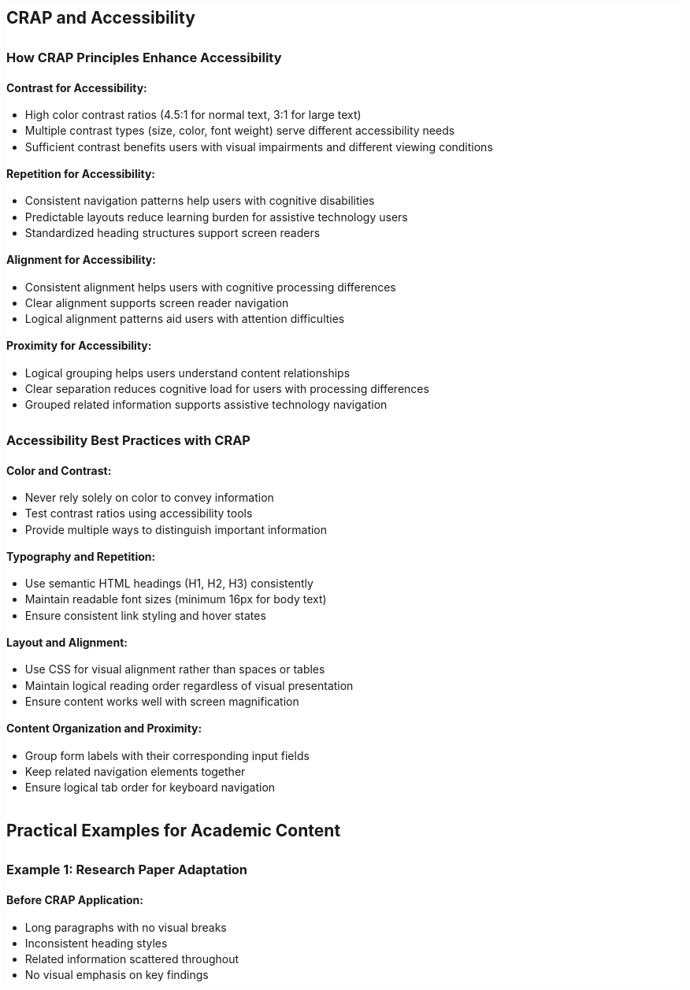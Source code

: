 ## CRAP and Accessibility

### How CRAP Principles Enhance Accessibility

**Contrast for Accessibility:**
- High color contrast ratios (4.5:1 for normal text, 3:1 for large text)
- Multiple contrast types (size, color, font weight) serve different accessibility needs
- Sufficient contrast benefits users with visual impairments and different viewing conditions

**Repetition for Accessibility:**
- Consistent navigation patterns help users with cognitive disabilities
- Predictable layouts reduce learning burden for assistive technology users
- Standardized heading structures support screen readers

**Alignment for Accessibility:**
- Consistent alignment helps users with cognitive processing differences
- Clear alignment supports screen reader navigation
- Logical alignment patterns aid users with attention difficulties

**Proximity for Accessibility:**
- Logical grouping helps users understand content relationships
- Clear separation reduces cognitive load for users with processing differences
- Grouped related information supports assistive technology navigation

### Accessibility Best Practices with CRAP

**Color and Contrast:**
- Never rely solely on color to convey information
- Test contrast ratios using accessibility tools
- Provide multiple ways to distinguish important information

**Typography and Repetition:**
- Use semantic HTML headings (H1, H2, H3) consistently
- Maintain readable font sizes (minimum 16px for body text)
- Ensure consistent link styling and hover states

**Layout and Alignment:**
- Use CSS for visual alignment rather than spaces or tables
- Maintain logical reading order regardless of visual presentation
- Ensure content works well with screen magnification

**Content Organization and Proximity:**
- Group form labels with their corresponding input fields
- Keep related navigation elements together
- Ensure logical tab order for keyboard navigation

## Practical Examples for Academic Content

### Example 1: Research Paper Adaptation

**Before CRAP Application:**
- Long paragraphs with no visual breaks
- Inconsistent heading styles
- Related information scattered throughout
- No visual emphasis on key findings
